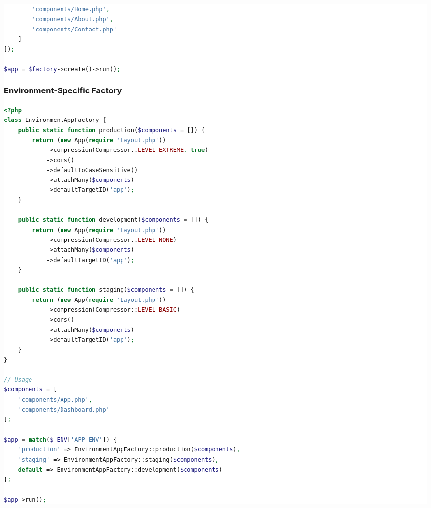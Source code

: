 ```php
        'components/Home.php',
        'components/About.php',
        'components/Contact.php'
    ]
]);

$app = $factory->create()->run();
```

### Environment-Specific Factory

```php
<?php
class EnvironmentAppFactory {
    public static function production($components = []) {
        return (new App(require 'Layout.php'))
            ->compression(Compressor::LEVEL_EXTREME, true)
            ->cors()
            ->defaultToCaseSensitive()
            ->attachMany($components)
            ->defaultTargetID('app');
    }
    
    public static function development($components = []) {
        return (new App(require 'Layout.php'))
            ->compression(Compressor::LEVEL_NONE)
            ->attachMany($components)
            ->defaultTargetID('app');
    }
    
    public static function staging($components = []) {
        return (new App(require 'Layout.php'))
            ->compression(Compressor::LEVEL_BASIC)
            ->cors()
            ->attachMany($components)
            ->defaultTargetID('app');
    }
}

// Usage
$components = [
    'components/App.php',
    'components/Dashboard.php'
];

$app = match($_ENV['APP_ENV']) {
    'production' => EnvironmentAppFactory::production($components),
    'staging' => EnvironmentAppFactory::staging($components),
    default => EnvironmentAppFactory::development($components)
};

$app->run();
```
